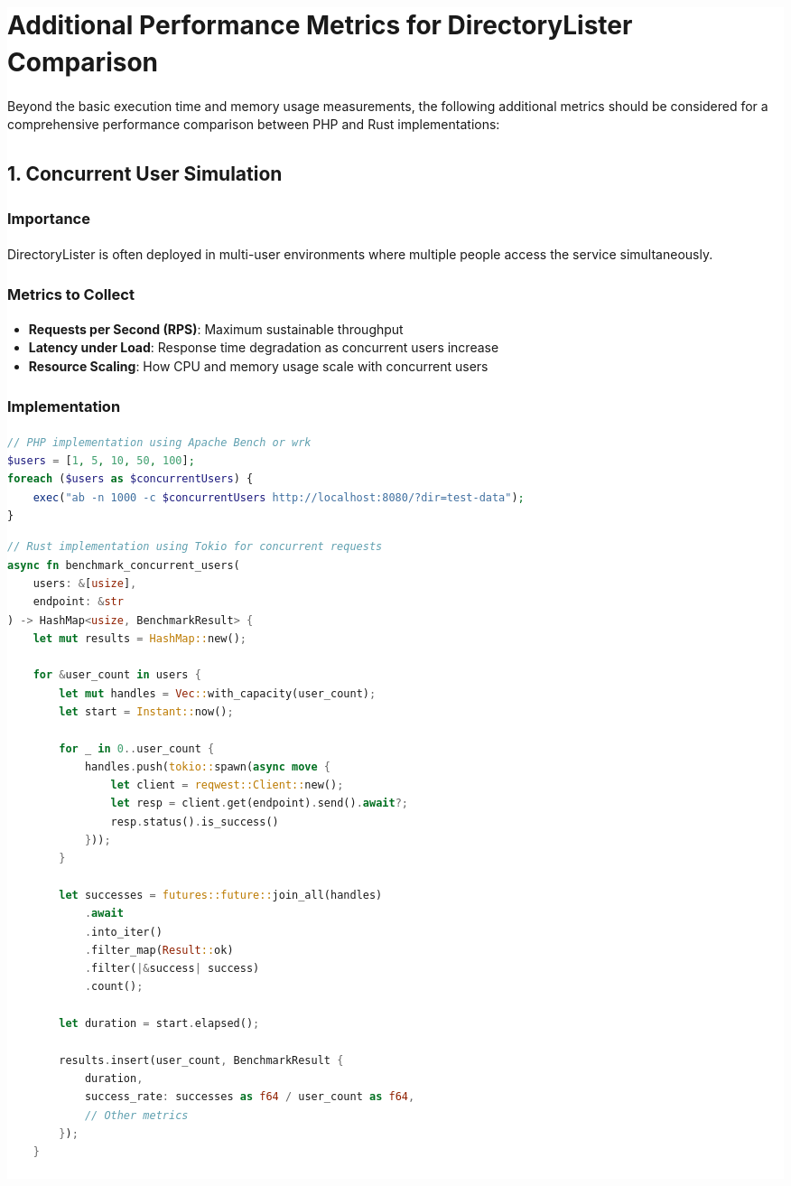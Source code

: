# Additional Performance Metrics for DirectoryLister Comparison

Beyond the basic execution time and memory usage measurements, the following additional metrics should be considered for a comprehensive performance comparison between PHP and Rust implementations:

## 1. Concurrent User Simulation

### Importance
DirectoryLister is often deployed in multi-user environments where multiple people access the service simultaneously.

### Metrics to Collect
- **Requests per Second (RPS)**: Maximum sustainable throughput
- **Latency under Load**: Response time degradation as concurrent users increase
- **Resource Scaling**: How CPU and memory usage scale with concurrent users

### Implementation
```php
// PHP implementation using Apache Bench or wrk
$users = [1, 5, 10, 50, 100];
foreach ($users as $concurrentUsers) {
    exec("ab -n 1000 -c $concurrentUsers http://localhost:8080/?dir=test-data");
}
```

```rust
// Rust implementation using Tokio for concurrent requests
async fn benchmark_concurrent_users(
    users: &[usize], 
    endpoint: &str
) -> HashMap<usize, BenchmarkResult> {
    let mut results = HashMap::new();
    
    for &user_count in users {
        let mut handles = Vec::with_capacity(user_count);
        let start = Instant::now();
        
        for _ in 0..user_count {
            handles.push(tokio::spawn(async move {
                let client = reqwest::Client::new();
                let resp = client.get(endpoint).send().await?;
                resp.status().is_success()
            }));
        }
        
        let successes = futures::future::join_all(handles)
            .await
            .into_iter()
            .filter_map(Result::ok)
            .filter(|&success| success)
            .count();
            
        let duration = start.elapsed();
        
        results.insert(user_count, BenchmarkResult {
            duration,
            success_rate: successes as f64 / user_count as f64,
            // Other metrics
        });
    }
    
```